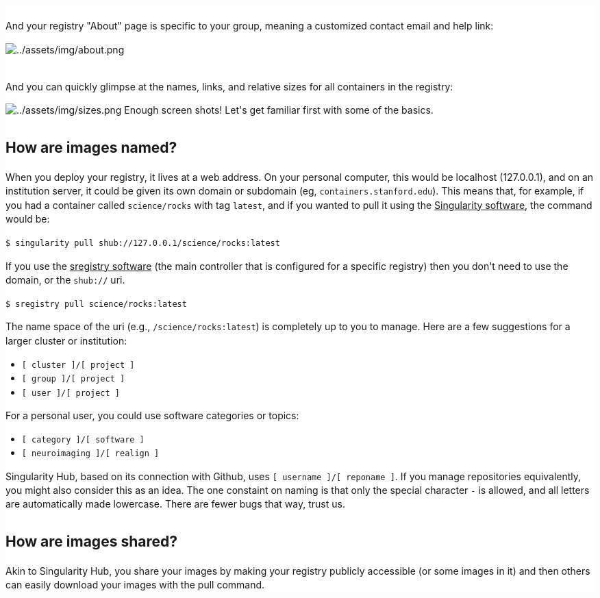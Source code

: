 <br>
And your registry "About" page is specific to your group, meaning a customized contact email and help link:
<br>

![../assets/img/about.png](../assets/img/about.png)

<br>
And you can quickly glimpse at the names, links, and relative sizes for all containers in the registry:
<br>

![../assets/img/sizes.png](../assets/img/sizes.png)
Enough screen shots! Let's get familiar first with some of the basics.


## How are images named?
When you deploy your registry, it lives at a web address. On your personal computer, this would be localhost (127.0.0.1), and on an institution server, it could be given its own domain or subdomain (eg, `containers.stanford.edu`). This means that, for example, if you had a container called `science/rocks` with tag `latest`, and if you wanted to pull it using the [Singularity software](singularity-client.md), the command would be:

```bash
$ singularity pull shub://127.0.0.1/science/rocks:latest
```

If you use the [sregistry software](/sregistry/client) (the main controller that is configured for a specific registry) then you don't need to use the domain, or the `shub://` uri.

```bash
$ sregistry pull science/rocks:latest
```

The name space of the uri (e.g., `/science/rocks:latest`) is completely up to you to manage. Here are a few suggestions for a larger cluster or institution:

 - `[ cluster ]/[ project ]`
 - `[ group ]/[ project ]`
 - `[ user ]/[ project ]`

For a personal user, you could use software categories or topics:

 - `[ category ]/[ software ]`
 - `[ neuroimaging ]/[ realign ]`

Singularity Hub, based on its connection with Github, uses `[ username ]/[ reponame ]`. If you manage repositories equivalently, you might also consider this as an idea. The one constaint on naming is that only the special character `-` is allowed, and all letters are automatically made lowercase. There are fewer bugs that way, trust us.

## How are images shared?

Akin to Singularity Hub, you share your images by making your registry publicly accessible (or some images in it) and then others can easily download your images with the pull command.


[homepage]: https://www.contributor-covenant.org
[homepage]: http://contributor-covenant.org
[version]: http://contributor-covenant.org/version/1/4/